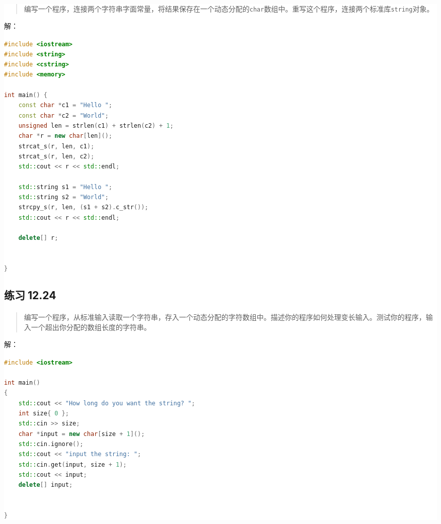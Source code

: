 > 编写一个程序，连接两个字符串字面常量，将结果保存在一个动态分配的`char`数组中。重写这个程序，连接两个标准库`string`对象。

解：

```cpp
#include <iostream>
#include <string>
#include <cstring>
#include <memory>

int main() {
	const char *c1 = "Hello ";
	const char *c2 = "World";
	unsigned len = strlen(c1) + strlen(c2) + 1;
	char *r = new char[len]();
	strcat_s(r, len, c1);
	strcat_s(r, len, c2);
	std::cout << r << std::endl;

	std::string s1 = "Hello ";
	std::string s2 = "World";
	strcpy_s(r, len, (s1 + s2).c_str());
	std::cout << r << std::endl;

	delete[] r;


}
```

## 练习 12.24

> 编写一个程序，从标准输入读取一个字符串，存入一个动态分配的字符数组中。描述你的程序如何处理变长输入。测试你的程序，输入一个超出你分配的数组长度的字符串。

解：
```cpp
#include <iostream>

int main()
{
	std::cout << "How long do you want the string? ";
	int size{ 0 };
	std::cin >> size;
	char *input = new char[size + 1]();
	std::cin.ignore();
	std::cout << "input the string: ";
	std::cin.get(input, size + 1);
	std::cout << input;
	delete[] input;


}
```

